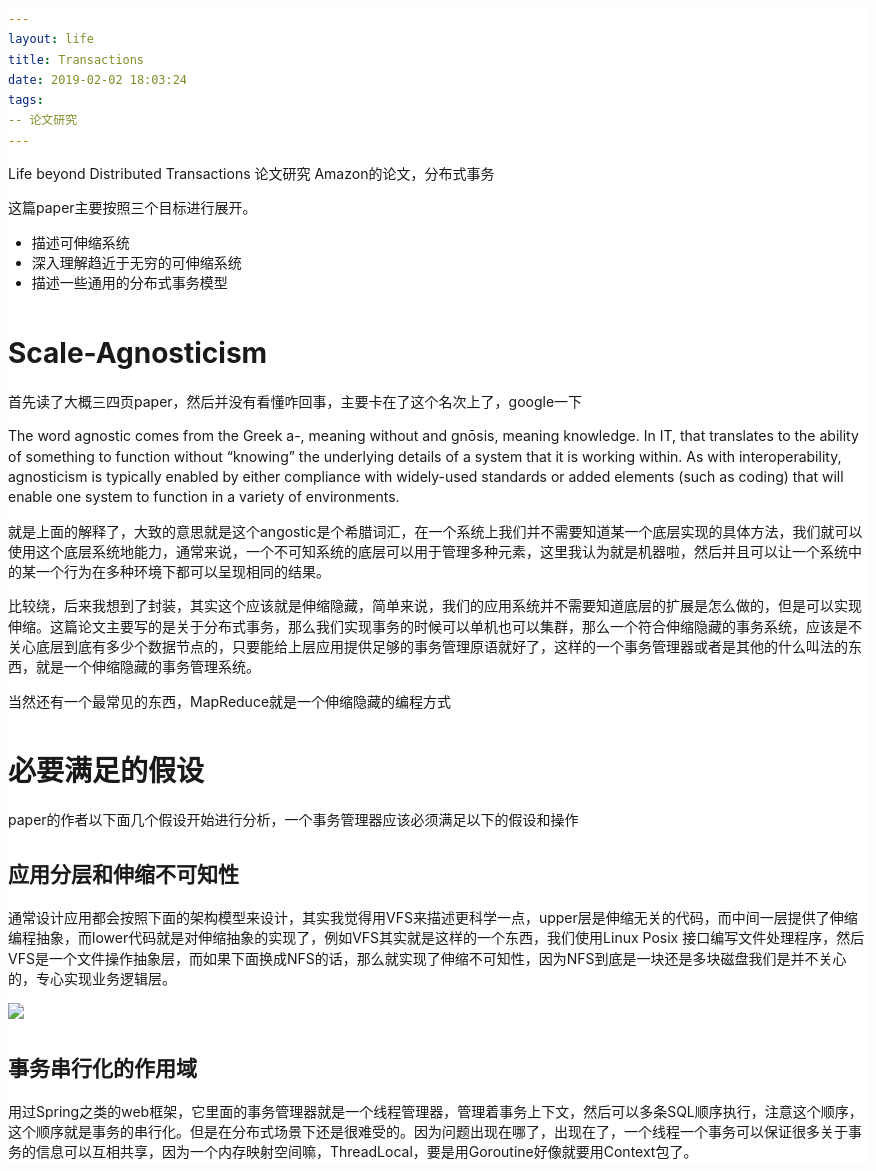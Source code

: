 ```yaml
---
layout: life
title: Transactions
date: 2019-02-02 18:03:24
tags:
-- 论文研究
---
```


Life beyond Distributed Transactions 论文研究 Amazon的论文，分布式事务



这篇paper主要按照三个目标进行展开。

* 描述可伸缩系统
* 深入理解趋近于无穷的可伸缩系统
* 描述一些通用的分布式事务模型

# Scale-Agnosticism

首先读了大概三四页paper，然后并没有看懂咋回事，主要卡在了这个名次上了，google一下

The word agnostic comes from the Greek a-, meaning without and gnōsis, meaning knowledge. In IT, that translates to the ability of something to function without “knowing” the underlying details of a system that it is working within.  As with interoperability, agnosticism is typically enabled by either compliance with widely-used standards or added elements (such as coding) that will enable one system to function in a variety of environments.

就是上面的解释了，大致的意思就是这个angostic是个希腊词汇，在一个系统上我们并不需要知道某一个底层实现的具体方法，我们就可以使用这个底层系统地能力，通常来说，一个不可知系统的底层可以用于管理多种元素，这里我认为就是机器啦，然后并且可以让一个系统中的某一个行为在多种环境下都可以呈现相同的结果。

比较绕，后来我想到了封装，其实这个应该就是伸缩隐藏，简单来说，我们的应用系统并不需要知道底层的扩展是怎么做的，但是可以实现伸缩。这篇论文主要写的是关于分布式事务，那么我们实现事务的时候可以单机也可以集群，那么一个符合伸缩隐藏的事务系统，应该是不关心底层到底有多少个数据节点的，只要能给上层应用提供足够的事务管理原语就好了，这样的一个事务管理器或者是其他的什么叫法的东西，就是一个伸缩隐藏的事务管理系统。

当然还有一个最常见的东西，MapReduce就是一个伸缩隐藏的编程方式

# 必要满足的假设

paper的作者以下面几个假设开始进行分析，一个事务管理器应该必须满足以下的假设和操作

## 应用分层和伸缩不可知性
通常设计应用都会按照下面的架构模型来设计，其实我觉得用VFS来描述更科学一点，upper层是伸缩无关的代码，而中间一层提供了伸缩编程抽象，而lower代码就是对伸缩抽象的实现了，例如VFS其实就是这样的一个东西，我们使用Linux Posix 接口编写文件处理程序，然后VFS是一个文件操作抽象层，而如果下面换成NFS的话，那么就实现了伸缩不可知性，因为NFS到底是一块还是多块磁盘我们是并不关心的，专心实现业务逻辑层。

![](http://ww1.sinaimg.cn/mw690/00666n22ly1fzs9yuj8dpj30ik08w40f.jpg)

## 事务串行化的作用域 

用过Spring之类的web框架，它里面的事务管理器就是一个线程管理器，管理着事务上下文，然后可以多条SQL顺序执行，注意这个顺序，这个顺序就是事务的串行化。但是在分布式场景下还是很难受的。因为问题出现在哪了，出现在了，一个线程一个事务可以保证很多关于事务的信息可以互相共享，因为一个内存映射空间嘛，ThreadLocal，要是用Goroutine好像就要用Context包了。
